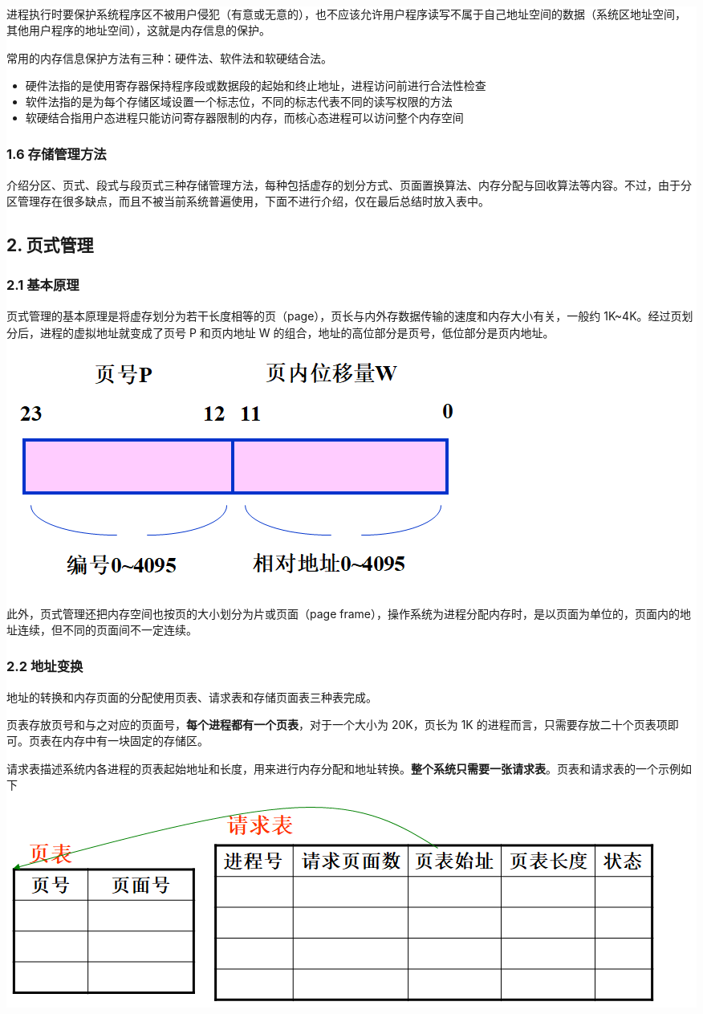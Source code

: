 进程执行时要保护系统程序区不被用户侵犯（有意或无意的），也不应该允许用户程序读写不属于自己地址空间的数据（系统区地址空间，其他用户程序的地址空间），这就是内存信息的保护。

常用的内存信息保护方法有三种：硬件法、软件法和软硬结合法。

- 硬件法指的是使用寄存器保持程序段或数据段的起始和终止地址，进程访问前进行合法性检查
- 软件法指的是为每个存储区域设置一个标志位，不同的标志代表不同的读写权限的方法
- 软硬结合指用户态进程只能访问寄存器限制的内存，而核心态进程可以访问整个内存空间

### 1.6 存储管理方法

介绍分区、页式、段式与段页式三种存储管理方法，每种包括虚存的划分方式、页面置换算法、内存分配与回收算法等内容。不过，由于分区管理存在很多缺点，而且不被当前系统普遍使用，下面不进行介绍，仅在最后总结时放入表中。

## 2. 页式管理

### 2.1 基本原理

页式管理的基本原理是将虚存划分为若干长度相等的页（page），页长与内外存数据传输的速度和内存大小有关，一般约 1K~4K。经过页划分后，进程的虚拟地址就变成了页号 P 和页内地址 W 的组合，地址的高位部分是页号，低位部分是页内地址。

![](/images/操作系统4-存储管理/image-20200814143304900.png)

此外，页式管理还把内存空间也按页的大小划分为片或页面（page frame），操作系统为进程分配内存时，是以页面为单位的，页面内的地址连续，但不同的页面间不一定连续。

### 2.2 地址变换

地址的转换和内存页面的分配使用页表、请求表和存储页面表三种表完成。

页表存放页号和与之对应的页面号，**每个进程都有一个页表**，对于一个大小为 20K，页长为 1K 的进程而言，只需要存放二十个页表项即可。页表在内存中有一块固定的存储区。

请求表描述系统内各进程的页表起始地址和长度，用来进行内存分配和地址转换。**整个系统只需要一张请求表**。页表和请求表的一个示例如下

![](/images/操作系统4-存储管理/image-20200814145704708.png)
